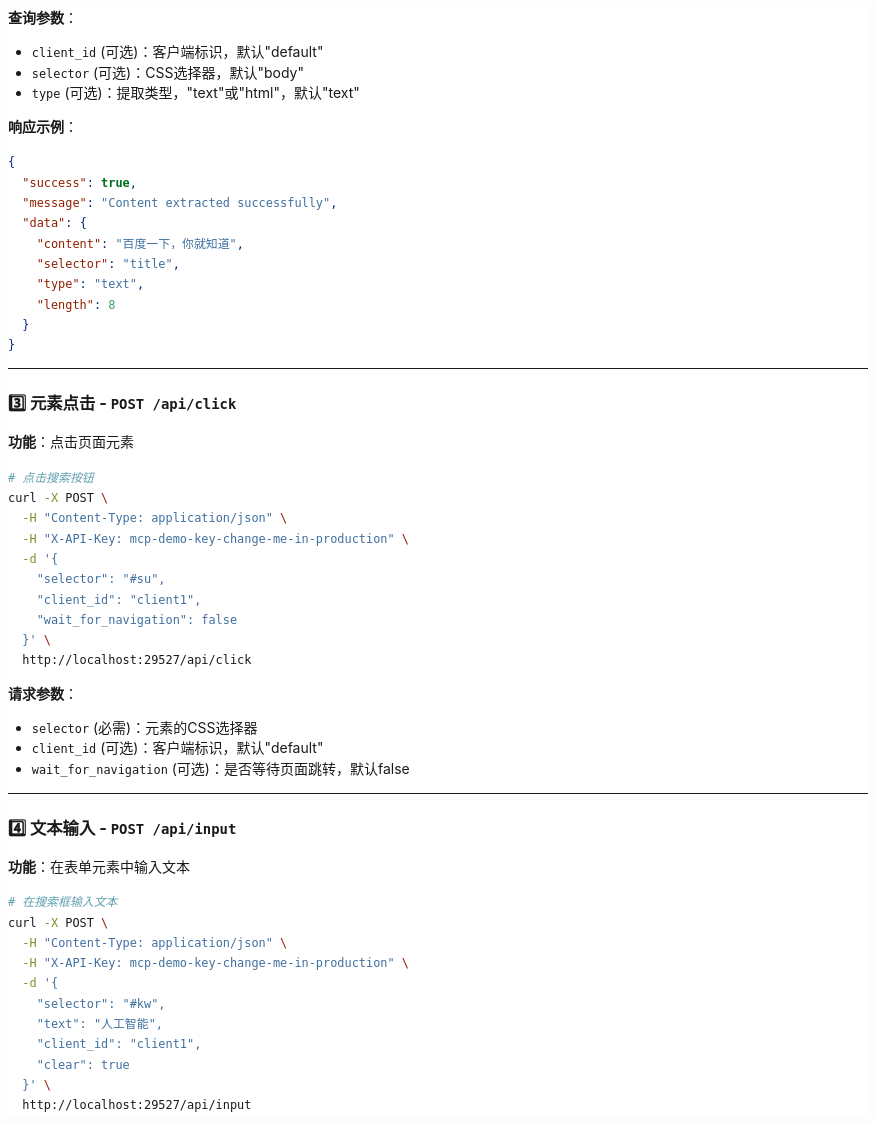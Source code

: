 **查询参数**：
- `client_id` (可选)：客户端标识，默认"default"
- `selector` (可选)：CSS选择器，默认"body"
- `type` (可选)：提取类型，"text"或"html"，默认"text"

**响应示例**：
```json
{
  "success": true,
  "message": "Content extracted successfully",
  "data": {
    "content": "百度一下，你就知道",
    "selector": "title",
    "type": "text",
    "length": 8
  }
}
```

---

### 3️⃣ **元素点击** - `POST /api/click`

**功能**：点击页面元素

```bash
# 点击搜索按钮
curl -X POST \
  -H "Content-Type: application/json" \
  -H "X-API-Key: mcp-demo-key-change-me-in-production" \
  -d '{
    "selector": "#su",
    "client_id": "client1",
    "wait_for_navigation": false
  }' \
  http://localhost:29527/api/click
```

**请求参数**：
- `selector` (必需)：元素的CSS选择器
- `client_id` (可选)：客户端标识，默认"default"
- `wait_for_navigation` (可选)：是否等待页面跳转，默认false

---

### 4️⃣ **文本输入** - `POST /api/input`

**功能**：在表单元素中输入文本

```bash
# 在搜索框输入文本
curl -X POST \
  -H "Content-Type: application/json" \
  -H "X-API-Key: mcp-demo-key-change-me-in-production" \
  -d '{
    "selector": "#kw",
    "text": "人工智能",
    "client_id": "client1",
    "clear": true
  }' \
  http://localhost:29527/api/input
```
